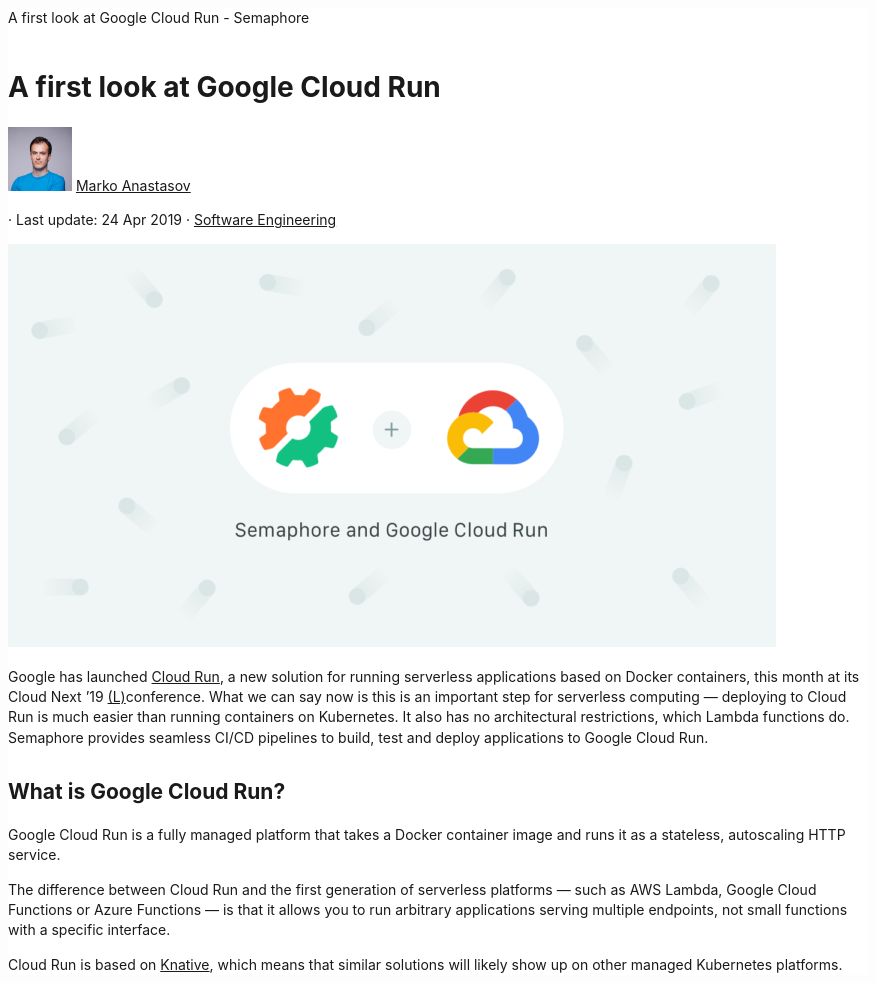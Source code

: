 A first look at Google Cloud Run - Semaphore

# A first look at Google Cloud Run

 ![4062b608b628a89adeb54ec61e464c32](../_resources/c1d9fecbe6c9ee9ce57cd327c0fb5308.png)  [Marko Anastasov](https://semaphoreci.com/author/marko)

 ·  Last update: 24 Apr 2019  ·  [Software Engineering](https://semaphoreci.com/category/engineering)

 ![sem-cloud-run-768x403.png](../_resources/7ef1321f8651b0ce1507d2886b3ecbc8.png)

Google has launched [Cloud Run](https://cloud.google.com/run/), a new solution for running serverless applications based on Docker containers, this month at its Cloud Next ’19 [(L)](https://cloud.withgoogle.com/next/sf)conference. What we can say now is this is an important step for serverless computing — deploying to Cloud Run is much easier than running containers on Kubernetes. It also has no architectural restrictions, which Lambda functions do. Semaphore provides seamless CI/CD pipelines to build, test and deploy applications to Google Cloud Run.

## What is Google Cloud Run?

Google Cloud Run is a fully managed platform that takes a Docker container image and runs it as a stateless, autoscaling HTTP service.

The difference between Cloud Run and the first generation of serverless platforms — such as AWS Lambda, Google Cloud Functions or Azure Functions — is that it allows you to run arbitrary applications serving multiple endpoints, not small functions with a specific interface.

Cloud Run is based on [Knative](https://www.knative.dev/), which means that similar solutions will likely show up on other managed Kubernetes platforms.
